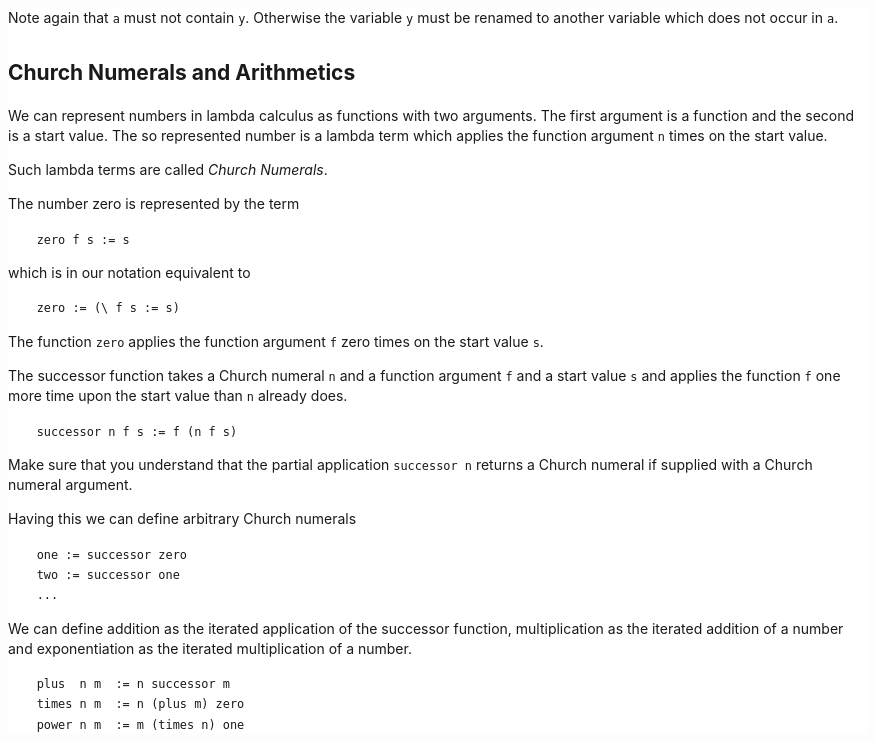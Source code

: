 Note again that `a` must not contain `y`. Otherwise the variable `y`
must be renamed to another variable which does not occur in `a`.




Church Numerals and Arithmetics
-------------------------------

We can represent numbers in lambda calculus as functions with two arguments. The
first argument is a function and the second is a start value. The so represented
number is a lambda term which applies the function argument `n` times on the
start value.

Such lambda terms are called *Church Numerals*.


The number zero is represented by the term

~~~
    zero f s := s
~~~

which is in our notation equivalent to

~~~
    zero := (\ f s := s)
~~~

The function `zero` applies the function argument `f` zero times on the start
value `s`.

The successor function takes a Church numeral `n` and a function argument `f`
and a start value `s` and applies the function `f` one more time upon the start
value than `n` already does.

~~~
    successor n f s := f (n f s)
~~~

Make sure that you understand that the partial application `successor n` returns
a Church numeral if supplied with a Church numeral argument.

Having this we can define arbitrary Church numerals

~~~
    one := successor zero
    two := successor one
    ...
~~~


We can define addition as the iterated application of the successor function,
multiplication as the iterated addition of a number and exponentiation as the
iterated multiplication of a number.

~~~
    plus  n m  := n successor m
    times n m  := n (plus m) zero
    power n m  := m (times n) one
~~~
